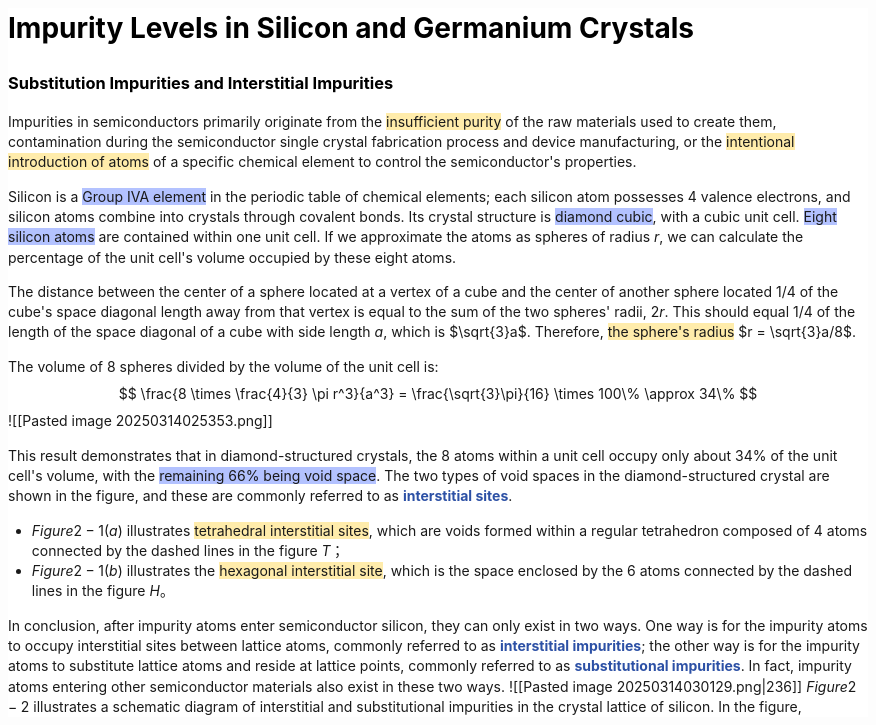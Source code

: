 # <font color="#000000">Impurity Levels in Silicon and Germanium Crystals</font>
### <font color="#000000">Substitution Impurities and Interstitial Impurities</font>

Impurities in semiconductors primarily originate from the <span style="background:rgba(255, 220, 103, 0.55)">insufficient purity</span> of the raw materials used to create them, contamination during the semiconductor single crystal fabrication process and device manufacturing, or the <span style="background:rgba(255, 220, 103, 0.55)">intentional introduction of atoms</span> of a specific chemical element to control the semiconductor's properties.

Silicon is a <span style="background:rgba(118, 144, 255, 0.55)">Group IVA element</span> in the periodic table of chemical elements; each silicon atom possesses 4 valence electrons, and silicon atoms combine into crystals through covalent bonds. Its crystal structure is <span style="background:rgba(118, 144, 255, 0.55)">diamond cubic</span>, with a cubic unit cell. <span style="background:rgba(118, 144, 255, 0.55)">Eight silicon atoms</span> are contained within one unit cell. If we approximate the atoms as spheres of radius $r$, we can calculate the percentage of the unit cell's volume occupied by these eight atoms.

The distance between the center of a sphere located at a vertex of a cube and the center of another sphere located 1/4 of the cube's space diagonal length away from that vertex is equal to the sum of the two spheres' radii, $2r$. This should equal 1/4 of the length of the space diagonal of a cube with side length $a$, which is $\sqrt{3}a$. Therefore, <span style="background:rgba(255, 220, 103, 0.55)">the sphere's radius</span> $r = \sqrt{3}a/8$.

The volume of 8 spheres divided by the volume of the unit cell is:
$$
\frac{8 \times \frac{4}{3} \pi r^3}{a^3} = \frac{\sqrt{3}\pi}{16} \times 100\% \approx 34\%
$$
![[Pasted image 20250314025353.png]]

This result demonstrates that in diamond-structured crystals, the 8 atoms within a unit cell occupy only about 34% of the unit cell's volume, with the <span style="background:rgba(118, 144, 255, 0.55)">remaining 66% being void space</span>. The two types of void spaces in the diamond-structured crystal are shown in the figure, and these are commonly referred to as <span style="font-weight:bold; color:rgb(44, 80, 165)">interstitial sites</span>.

- $Figure 2-1(a)$ illustrates <span style="background:rgba(255, 220, 103, 0.55)">tetrahedral interstitial sites</span>, which are voids formed within a regular tetrahedron composed of 4 atoms connected by the dashed lines in the figure $T$；
- $Figure 2-1(b)$ illustrates the <span style="background:rgba(255, 220, 103, 0.55)">hexagonal interstitial site</span>, which is the space enclosed by the 6 atoms connected by the dashed lines in the figure $H$。

In conclusion, after impurity atoms enter semiconductor silicon, they can only exist in two ways. One way is for the impurity atoms to occupy interstitial sites between lattice atoms, commonly referred to as <span style="font-weight:bold; color:rgb(44, 80, 165)">interstitial impurities</span>; the other way is for the impurity atoms to substitute lattice atoms and reside at lattice points, commonly referred to as <span style="font-weight:bold; color:rgb(44, 80, 165)">substitutional impurities</span>. In fact, impurity atoms entering other semiconductor materials also exist in these two ways.
![[Pasted image 20250314030129.png|236]]
$Figure 2-2$ illustrates a schematic diagram of interstitial and substitutional impurities in the crystal lattice of silicon. In the figure, 
